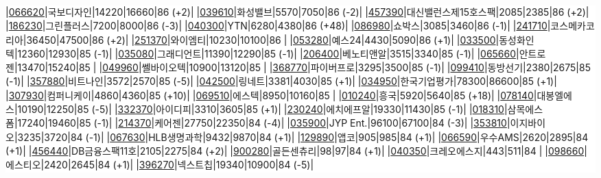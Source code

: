 |[066620](https://finance.daum.net/quotes/A066620)|국보디자인|14220|16660|86 (+2)|
|[039610](https://finance.daum.net/quotes/A039610)|화성밸브|5570|7050|86 (-2)|
|[457390](https://finance.daum.net/quotes/A457390)|대신밸런스제15호스팩|2085|2385|86 (+2)|
|[186230](https://finance.daum.net/quotes/A186230)|그린플러스|7200|8000|86 (-3)|
|[040300](https://finance.daum.net/quotes/A040300)|YTN|6280|4380|86 (+48)|
|[086980](https://finance.daum.net/quotes/A086980)|쇼박스|3085|3460|86 (-1)|
|[241710](https://finance.daum.net/quotes/A241710)|코스메카코리아|36450|47500|86 (+2)|
|[251370](https://finance.daum.net/quotes/A251370)|와이엠티|10230|10100|86 |
|[053280](https://finance.daum.net/quotes/A053280)|예스24|4430|5090|86 (+1)|
|[033500](https://finance.daum.net/quotes/A033500)|동성화인텍|12360|12930|85 (-1)|
|[035080](https://finance.daum.net/quotes/A035080)|그래디언트|11390|12290|85 (-1)|
|[206400](https://finance.daum.net/quotes/A206400)|베노티앤알|3515|3340|85 (-1)|
|[065660](https://finance.daum.net/quotes/A065660)|안트로젠|13470|15240|85 |
|[049960](https://finance.daum.net/quotes/A049960)|쎌바이오텍|10900|13120|85 |
|[368770](https://finance.daum.net/quotes/A368770)|파이버프로|3295|3500|85 (-1)|
|[099410](https://finance.daum.net/quotes/A099410)|동방선기|2380|2675|85 (-1)|
|[357880](https://finance.daum.net/quotes/A357880)|비트나인|3572|2570|85 (-5)|
|[042500](https://finance.daum.net/quotes/A042500)|링네트|3381|4030|85 (+1)|
|[034950](https://finance.daum.net/quotes/A034950)|한국기업평가|78300|86600|85 (+1)|
|[307930](https://finance.daum.net/quotes/A307930)|컴퍼니케이|4860|4360|85 (+10)|
|[069510](https://finance.daum.net/quotes/A069510)|에스텍|8950|10160|85 |
|[010240](https://finance.daum.net/quotes/A010240)|흥국|5920|5640|85 (+18)|
|[078140](https://finance.daum.net/quotes/A078140)|대봉엘에스|10190|12250|85 (-5)|
|[332370](https://finance.daum.net/quotes/A332370)|아이디피|3310|3605|85 (+1)|
|[230240](https://finance.daum.net/quotes/A230240)|에치에프알|19330|11430|85 (-1)|
|[018310](https://finance.daum.net/quotes/A018310)|삼목에스폼|17240|19460|85 (-1)|
|[214370](https://finance.daum.net/quotes/A214370)|케어젠|27750|22350|84 (-4)|
|[035900](https://finance.daum.net/quotes/A035900)|JYP Ent.|96100|67100|84 (-3)|
|[353810](https://finance.daum.net/quotes/A353810)|이지바이오|3235|3720|84 (-1)|
|[067630](https://finance.daum.net/quotes/A067630)|HLB생명과학|9432|9870|84 (+1)|
|[129890](https://finance.daum.net/quotes/A129890)|앱코|905|985|84 (+1)|
|[066590](https://finance.daum.net/quotes/A066590)|우수AMS|2620|2895|84 (+1)|
|[456440](https://finance.daum.net/quotes/A456440)|DB금융스팩11호|2105|2275|84 (+2)|
|[900280](https://finance.daum.net/quotes/A900280)|골든센츄리|98|97|84 (+1)|
|[040350](https://finance.daum.net/quotes/A040350)|크레오에스지|443|511|84 |
|[098660](https://finance.daum.net/quotes/A098660)|에스티오|2420|2645|84 (+1)|
|[396270](https://finance.daum.net/quotes/A396270)|넥스트칩|19340|10900|84 (-5)|